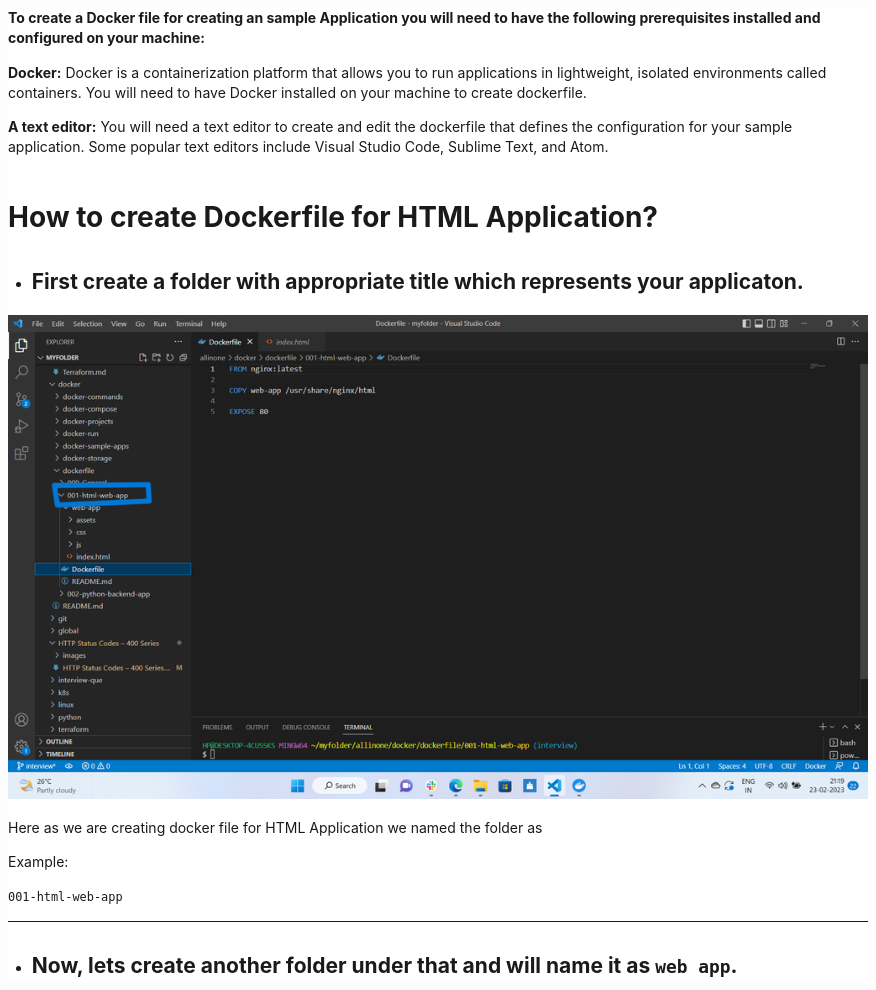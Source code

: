 **To create a Docker file for creating an sample Application you will need to have the following prerequisites installed and configured on your machine:**

**Docker:** Docker is a containerization platform that allows you to run applications in lightweight, isolated environments called containers. You will need to have Docker installed on your machine to create dockerfile.

**A text editor:** You will need a text editor to create and edit the dockerfile that defines the configuration for your sample application. Some popular text editors include Visual Studio Code, Sublime Text, and Atom.


# **How to create Dockerfile for HTML Application?**

- ## First create a folder with appropriate title which represents your applicaton.

![Visual studio page](images/folder.png)

  Here as we are creating docker file for HTML Application we named the folder as 

Example:

```
001-html-web-app
```

***

- ## Now, lets create another folder under that and will name it as  ```web app```.
